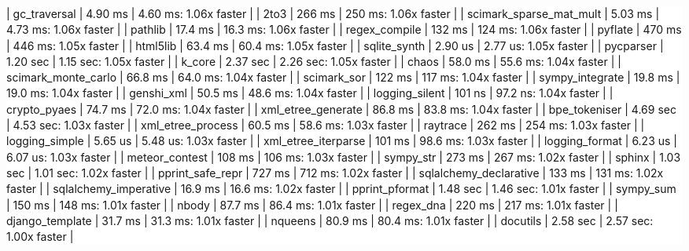 | gc_traversal               | 4.90 ms                                                | 4.60 ms: 1.06x faster                                        |
| 2to3                       | 266 ms                                                 | 250 ms: 1.06x faster                                         |
| scimark_sparse_mat_mult    | 5.03 ms                                                | 4.73 ms: 1.06x faster                                        |
| pathlib                    | 17.4 ms                                                | 16.3 ms: 1.06x faster                                        |
| regex_compile              | 132 ms                                                 | 124 ms: 1.06x faster                                         |
| pyflate                    | 470 ms                                                 | 446 ms: 1.05x faster                                         |
| html5lib                   | 63.4 ms                                                | 60.4 ms: 1.05x faster                                        |
| sqlite_synth               | 2.90 us                                                | 2.77 us: 1.05x faster                                        |
| pycparser                  | 1.20 sec                                               | 1.15 sec: 1.05x faster                                       |
| k_core                     | 2.37 sec                                               | 2.26 sec: 1.05x faster                                       |
| chaos                      | 58.0 ms                                                | 55.6 ms: 1.04x faster                                        |
| scimark_monte_carlo        | 66.8 ms                                                | 64.0 ms: 1.04x faster                                        |
| scimark_sor                | 122 ms                                                 | 117 ms: 1.04x faster                                         |
| sympy_integrate            | 19.8 ms                                                | 19.0 ms: 1.04x faster                                        |
| genshi_xml                 | 50.5 ms                                                | 48.6 ms: 1.04x faster                                        |
| logging_silent             | 101 ns                                                 | 97.2 ns: 1.04x faster                                        |
| crypto_pyaes               | 74.7 ms                                                | 72.0 ms: 1.04x faster                                        |
| xml_etree_generate         | 86.8 ms                                                | 83.8 ms: 1.04x faster                                        |
| bpe_tokeniser              | 4.69 sec                                               | 4.53 sec: 1.03x faster                                       |
| xml_etree_process          | 60.5 ms                                                | 58.6 ms: 1.03x faster                                        |
| raytrace                   | 262 ms                                                 | 254 ms: 1.03x faster                                         |
| logging_simple             | 5.65 us                                                | 5.48 us: 1.03x faster                                        |
| xml_etree_iterparse        | 101 ms                                                 | 98.6 ms: 1.03x faster                                        |
| logging_format             | 6.23 us                                                | 6.07 us: 1.03x faster                                        |
| meteor_contest             | 108 ms                                                 | 106 ms: 1.03x faster                                         |
| sympy_str                  | 273 ms                                                 | 267 ms: 1.02x faster                                         |
| sphinx                     | 1.03 sec                                               | 1.01 sec: 1.02x faster                                       |
| pprint_safe_repr           | 727 ms                                                 | 712 ms: 1.02x faster                                         |
| sqlalchemy_declarative     | 133 ms                                                 | 131 ms: 1.02x faster                                         |
| sqlalchemy_imperative      | 16.9 ms                                                | 16.6 ms: 1.02x faster                                        |
| pprint_pformat             | 1.48 sec                                               | 1.46 sec: 1.01x faster                                       |
| sympy_sum                  | 150 ms                                                 | 148 ms: 1.01x faster                                         |
| nbody                      | 87.7 ms                                                | 86.4 ms: 1.01x faster                                        |
| regex_dna                  | 220 ms                                                 | 217 ms: 1.01x faster                                         |
| django_template            | 31.7 ms                                                | 31.3 ms: 1.01x faster                                        |
| nqueens                    | 80.9 ms                                                | 80.4 ms: 1.01x faster                                        |
| docutils                   | 2.58 sec                                               | 2.57 sec: 1.00x faster                                       |